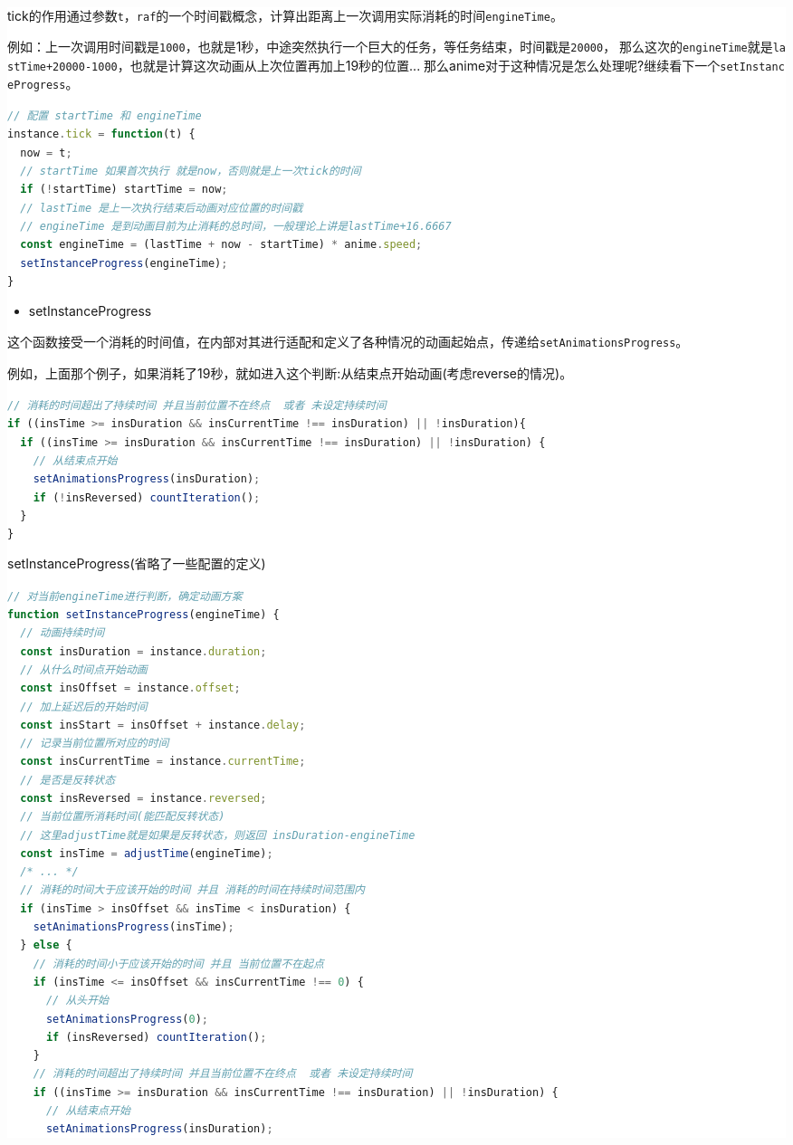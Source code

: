 tick的作用通过参数`t`，`raf`的一个时间戳概念，计算出距离上一次调用实际消耗的时间`engineTime`。

例如：上一次调用时间戳是`1000`，也就是1秒，中途突然执行一个巨大的任务，等任务结束，时间戳是`20000`，
那么这次的`engineTime`就是`lastTime+20000-1000`，也就是计算这次动画从上次位置再加上19秒的位置...
那么anime对于这种情况是怎么处理呢?继续看下一个`setInstanceProgress`。

```js
// 配置 startTime 和 engineTime
instance.tick = function(t) {
  now = t;
  // startTime 如果首次执行 就是now，否则就是上一次tick的时间
  if (!startTime) startTime = now;
  // lastTime 是上一次执行结束后动画对应位置的时间戳
  // engineTime 是到动画目前为止消耗的总时间，一般理论上讲是lastTime+16.6667
  const engineTime = (lastTime + now - startTime) * anime.speed;
  setInstanceProgress(engineTime);
}
```

* setInstanceProgress

这个函数接受一个消耗的时间值，在内部对其进行适配和定义了各种情况的动画起始点，传递给`setAnimationsProgress`。

例如，上面那个例子，如果消耗了19秒，就如进入这个判断:从结束点开始动画(考虑reverse的情况)。
```js
// 消耗的时间超出了持续时间 并且当前位置不在终点  或者 未设定持续时间
if ((insTime >= insDuration && insCurrentTime !== insDuration) || !insDuration){
  if ((insTime >= insDuration && insCurrentTime !== insDuration) || !insDuration) {
    // 从结束点开始
    setAnimationsProgress(insDuration);
    if (!insReversed) countIteration();
  }
}
```

setInstanceProgress(省略了一些配置的定义)

```js
// 对当前engineTime进行判断，确定动画方案
function setInstanceProgress(engineTime) {
  // 动画持续时间
  const insDuration = instance.duration;
  // 从什么时间点开始动画
  const insOffset = instance.offset;
  // 加上延迟后的开始时间
  const insStart = insOffset + instance.delay;
  // 记录当前位置所对应的时间
  const insCurrentTime = instance.currentTime;
  // 是否是反转状态
  const insReversed = instance.reversed;
  // 当前位置所消耗时间(能匹配反转状态)
  // 这里adjustTime就是如果是反转状态，则返回 insDuration-engineTime
  const insTime = adjustTime(engineTime);
  /* ... */
  // 消耗的时间大于应该开始的时间 并且 消耗的时间在持续时间范围内
  if (insTime > insOffset && insTime < insDuration) {
    setAnimationsProgress(insTime);
  } else {
    // 消耗的时间小于应该开始的时间 并且 当前位置不在起点
    if (insTime <= insOffset && insCurrentTime !== 0) {
      // 从头开始
      setAnimationsProgress(0);
      if (insReversed) countIteration();
    }
    // 消耗的时间超出了持续时间 并且当前位置不在终点  或者 未设定持续时间
    if ((insTime >= insDuration && insCurrentTime !== insDuration) || !insDuration) {
      // 从结束点开始
      setAnimationsProgress(insDuration);
```